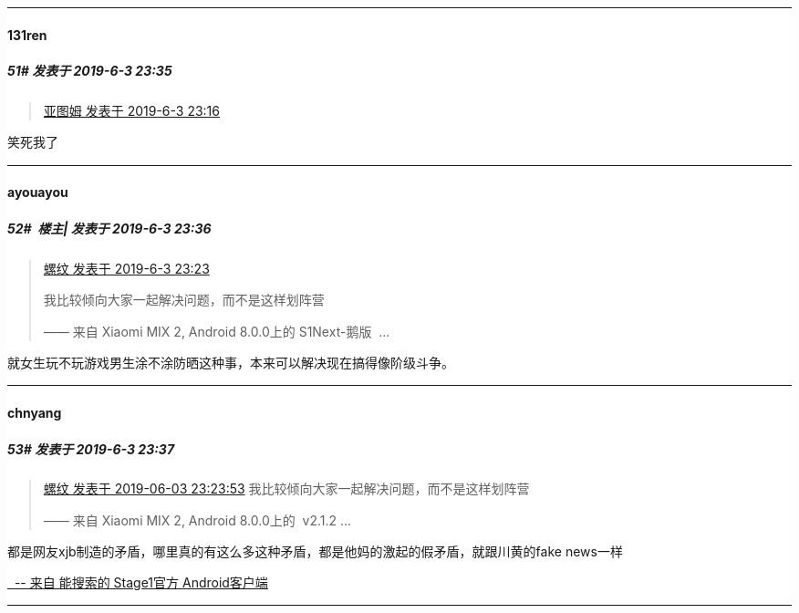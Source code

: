 




-----

####  131ren  
##### 51#       发表于 2019-6-3 23:35



<blockquote><a href="httphttps://bbs.saraba1st.com/2b/forum.php?mod=redirect&amp;goto=findpost&amp;pid=43978664&amp;ptid=1836753" target="_blank">亚图姆 发表于 2019-6-3 23:16</a></blockquote>
笑死我了







-----

####  ayouayou  
##### 52#         楼主| 发表于 2019-6-3 23:36



<blockquote><a href="httphttps://bbs.saraba1st.com/2b/forum.php?mod=redirect&amp;goto=findpost&amp;pid=43978767&amp;ptid=1836753" target="_blank">螺纹 发表于 2019-6-3 23:23</a>

我比较倾向大家一起解决问题，而不是这样划阵营


—— 来自 Xiaomi MIX 2, Android 8.0.0上的 S1Next-鹅版  ...</blockquote>
就女生玩不玩游戏男生涂不涂防晒这种事，本来可以解决现在搞得像阶级斗争。







-----

####  chnyang  
##### 53#       发表于 2019-6-3 23:37



<blockquote><a href="httphttps://bbs.saraba1st.com/2b/forum.php?mod=redirect&amp;goto=findpost&amp;pid=43978767&amp;ptid=1836753" target="_blank">螺纹 发表于 2019-06-03 23:23:53</a>
我比较倾向大家一起解决问题，而不是这样划阵营

—— 来自 Xiaomi MIX 2, Android 8.0.0上的  v2.1.2 ...</blockquote>都是网友xjb制造的矛盾，哪里真的有这么多这种矛盾，都是他妈的激起的假矛盾，就跟川黄的fake news一样

[  -- 来自 能搜索的 Stage1官方 Android客户端](https://www.coolapk.com/apk/140634)







-----
